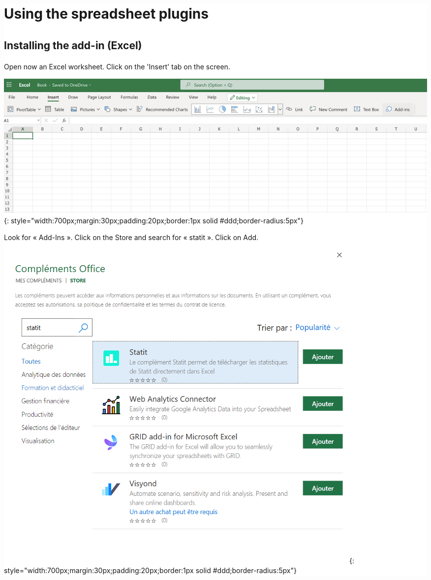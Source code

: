 # Using the spreadsheet plugins

## Installing the add-in (Excel)

Open now an Excel worksheet. Click on the 'Insert' tab on the screen.

![Installer complément](/img/user-en_excel_index_0.png){: style="width:700px;margin:30px;padding:20px;border:1px solid #ddd;border-radius:5px"}

Look for « Add-Ins ». Click on the Store and search for « statit ». Click on Add.

![Installer complément](/img/user-fr_excel_index_2.png){: style="width:700px;margin:30px;padding:20px;border:1px solid #ddd;border-radius:5px"}

